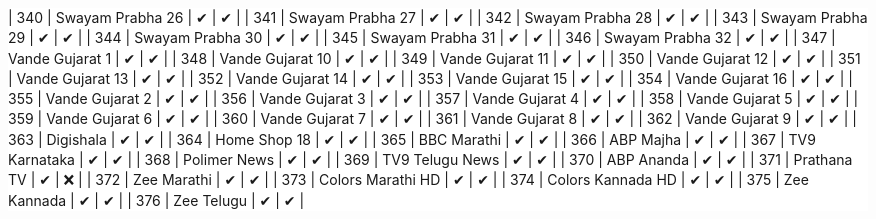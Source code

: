 | 340 |        Swayam Prabha 26         |   ✔    |    ✔    |
| 341 |        Swayam Prabha 27         |   ✔    |    ✔    |
| 342 |        Swayam Prabha 28         |   ✔    |    ✔    |
| 343 |        Swayam Prabha 29         |   ✔    |    ✔    |
| 344 |        Swayam Prabha 30         |   ✔    |    ✔    |
| 345 |        Swayam Prabha 31         |   ✔    |    ✔    |
| 346 |        Swayam Prabha 32         |   ✔    |    ✔    |
| 347 |         Vande Gujarat 1         |   ✔    |    ✔    |
| 348 |        Vande Gujarat 10         |   ✔    |    ✔    |
| 349 |        Vande Gujarat 11         |   ✔    |    ✔    |
| 350 |        Vande Gujarat 12         |   ✔    |    ✔    |
| 351 |        Vande Gujarat 13         |   ✔    |    ✔    |
| 352 |        Vande Gujarat 14         |   ✔    |    ✔    |
| 353 |        Vande Gujarat 15         |   ✔    |    ✔    |
| 354 |        Vande Gujarat 16         |   ✔    |    ✔    |
| 355 |         Vande Gujarat 2         |   ✔    |    ✔    |
| 356 |         Vande Gujarat 3         |   ✔    |    ✔    |
| 357 |         Vande Gujarat 4         |   ✔    |    ✔    |
| 358 |         Vande Gujarat 5         |   ✔    |    ✔    |
| 359 |         Vande Gujarat 6         |   ✔    |    ✔    |
| 360 |         Vande Gujarat 7         |   ✔    |    ✔    |
| 361 |         Vande Gujarat 8         |   ✔    |    ✔    |
| 362 |         Vande Gujarat 9         |   ✔    |    ✔    |
| 363 |            Digishala            |   ✔    |    ✔    |
| 364 |          Home Shop 18           |   ✔    |    ✔    |
| 365 |           BBC Marathi           |   ✔    |    ✔    |
| 366 |            ABP Majha            |   ✔    |    ✔    |
| 367 |          TV9 Karnataka          |   ✔    |    ✔    |
| 368 |          Polimer News           |   ✔    |    ✔    |
| 369 |         TV9 Telugu News         |   ✔    |    ✔    |
| 370 |           ABP Ananda            |   ✔    |    ✔    |
| 371 |           Prathana TV           |   ✔    |   ❌    |
| 372 |           Zee Marathi           |   ✔    |    ✔    |
| 373 |        Colors Marathi HD        |   ✔    |    ✔    |
| 374 |        Colors Kannada HD        |   ✔    |    ✔    |
| 375 |           Zee Kannada           |   ✔    |    ✔    |
| 376 |           Zee Telugu            |   ✔    |    ✔    |